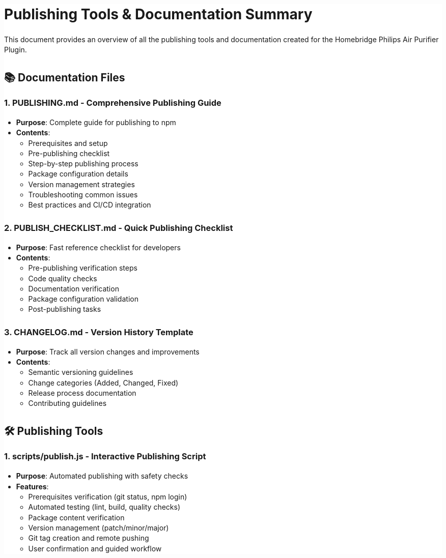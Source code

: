 # Publishing Tools & Documentation Summary

This document provides an overview of all the publishing tools and documentation created for the Homebridge Philips Air Purifier Plugin.

## 📚 Documentation Files

### 1. **PUBLISHING.md** - Comprehensive Publishing Guide
- **Purpose**: Complete guide for publishing to npm
- **Contents**:
  - Prerequisites and setup
  - Pre-publishing checklist
  - Step-by-step publishing process
  - Package configuration details
  - Version management strategies
  - Troubleshooting common issues
  - Best practices and CI/CD integration

### 2. **PUBLISH_CHECKLIST.md** - Quick Publishing Checklist
- **Purpose**: Fast reference checklist for developers
- **Contents**:
  - Pre-publishing verification steps
  - Code quality checks
  - Documentation verification
  - Package configuration validation
  - Post-publishing tasks

### 3. **CHANGELOG.md** - Version History Template
- **Purpose**: Track all version changes and improvements
- **Contents**:
  - Semantic versioning guidelines
  - Change categories (Added, Changed, Fixed)
  - Release process documentation
  - Contributing guidelines

## 🛠️ Publishing Tools

### 1. **scripts/publish.js** - Interactive Publishing Script
- **Purpose**: Automated publishing with safety checks
- **Features**:
  - Prerequisites verification (git status, npm login)
  - Automated testing (lint, build, quality checks)
  - Package content verification
  - Version management (patch/minor/major)
  - Git tag creation and remote pushing
  - User confirmation and guided workflow

